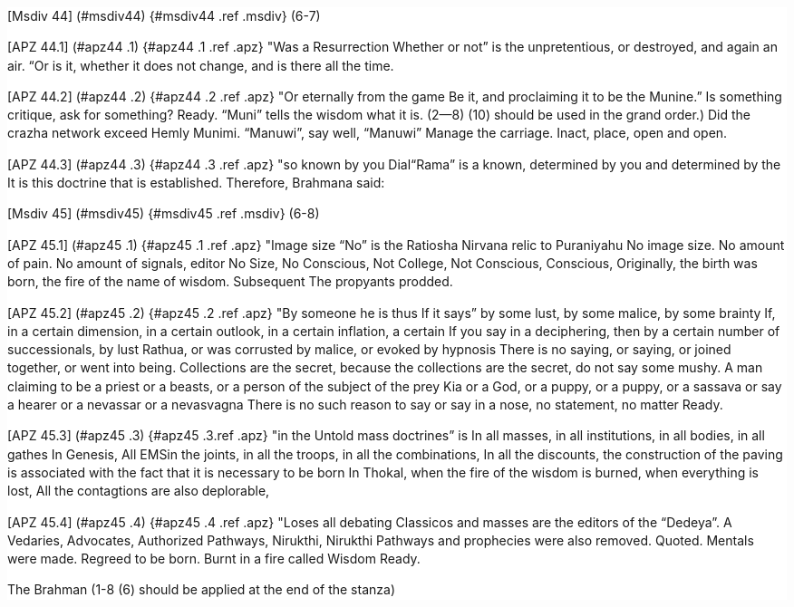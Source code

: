 [Msdiv 44] (#msdiv44) {#msdiv44 .ref .msdiv} (6-7)

[APZ 44.1] (#apz44 .1) {#apz44 .1 .ref .apz} "Was a Resurrection
Whether or not” is the unpretentious, or destroyed, and again an air.
“Or is it, whether it does not change, and is there all the time.

[APZ 44.2] (#apz44 .2) {#apz44 .2 .ref .apz} "Or eternally from the game
Be it, and proclaiming it to be the Munine.”
Is something critique, ask for something? Ready. “Muni” tells the wisdom what it is.
(2—8) (10) should be used in the grand order.) Did the crazha network exceed
Hemly Munimi. “Manuwi”, say well, “Manuwi”
Manage the carriage. Inact, place, open and open.

[APZ 44.3] (#apz44 .3) {#apz44 .3 .ref .apz} "so known by you
Dial“Rama” is a known, determined by you and determined by the
It is this doctrine that is established. Therefore, Brahmana said:

[Msdiv 45] (#msdiv45) {#msdiv45 .ref .msdiv} (6-8)

[APZ 45.1] (#apz45 .1) {#apz45 .1 .ref .apz} "Image size
“No” is the Ratiosha Nirvana relic to Puraniyahu
No image size. No amount of pain. No amount of signals, editor
No Size, No Conscious, Not College, Not Conscious, Conscious,
Originally, the birth was born, the fire of the name of wisdom. Subsequent
The propyants prodded.

[APZ 45.2] (#apz45 .2) {#apz45 .2 .ref .apz} "By someone he is thus
If it says” by some lust, by some malice, by some brainty
If, in a certain dimension, in a certain outlook, in a certain inflation, a certain
If you say in a deciphering, then by a certain number of successionals, by lust
Rathua, or was corrusted by malice, or evoked by hypnosis
There is no saying, or saying, or joined together, or went into being.
Collections are the secret, because the collections are the secret, do not say some mushy.
A man claiming to be a priest or a beasts, or a person of the subject of the prey
Kia or a God, or a puppy, or a puppy, or a sassava
or say a hearer or a nevassar or a nevasvagna
There is no such reason to say or say in a nose, no statement, no matter
Ready.

[APZ 45.3] (#apz45 .3) {#apz45 .3.ref .apz} "in the Untold mass doctrines” is
In all masses, in all institutions, in all bodies, in all gathes
In Genesis, All EMSin the joints, in all the troops, in all the combinations,
In all the discounts, the construction of the paving is associated with the fact that it is necessary to be born
In Thokal, when the fire of the wisdom is burned, when everything is lost,
All the contagtions are also deplorable,

[APZ 45.4] (#apz45 .4) {#apz45 .4 .ref .apz} "Loses all debating
Classicos and masses are the editors of the “Dedeya”. A
Vedaries, Advocates, Authorized Pathways, Nirukthi, Nirukthi
Pathways and prophecies were also removed. Quoted.
Mentals were made. Regreed to be born. Burnt in a fire called Wisdom
Ready.

The Brahman (1-8 (6) should be applied at the end of the stanza)
